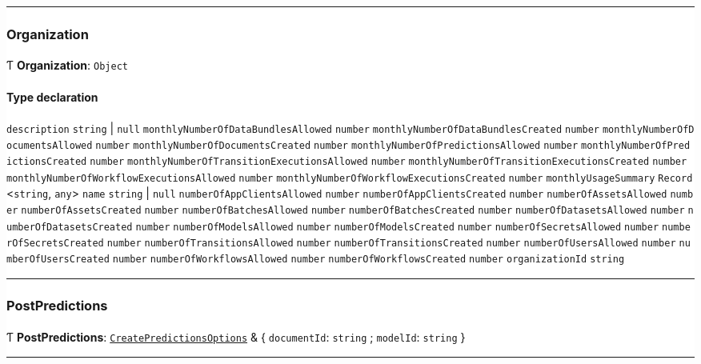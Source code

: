 

___

### Organization

Ƭ **Organization**: `Object`

#### Type declaration

 `description` `string` \| ``null``
 `monthlyNumberOfDataBundlesAllowed` `number`
 `monthlyNumberOfDataBundlesCreated` `number`
 `monthlyNumberOfDocumentsAllowed` `number`
 `monthlyNumberOfDocumentsCreated` `number`
 `monthlyNumberOfPredictionsAllowed` `number`
 `monthlyNumberOfPredictionsCreated` `number`
 `monthlyNumberOfTransitionExecutionsAllowed` `number`
 `monthlyNumberOfTransitionExecutionsCreated` `number`
 `monthlyNumberOfWorkflowExecutionsAllowed` `number`
 `monthlyNumberOfWorkflowExecutionsCreated` `number`
 `monthlyUsageSummary` `Record`<`string`, `any`\>
 `name` `string` \| ``null``
 `numberOfAppClientsAllowed` `number`
 `numberOfAppClientsCreated` `number`
 `numberOfAssetsAllowed` `number`
 `numberOfAssetsCreated` `number`
 `numberOfBatchesAllowed` `number`
 `numberOfBatchesCreated` `number`
 `numberOfDatasetsAllowed` `number`
 `numberOfDatasetsCreated` `number`
 `numberOfModelsAllowed` `number`
 `numberOfModelsCreated` `number`
 `numberOfSecretsAllowed` `number`
 `numberOfSecretsCreated` `number`
 `numberOfTransitionsAllowed` `number`
 `numberOfTransitionsCreated` `number`
 `numberOfUsersAllowed` `number`
 `numberOfUsersCreated` `number`
 `numberOfWorkflowsAllowed` `number`
 `numberOfWorkflowsCreated` `number`
 `organizationId` `string`



___

### PostPredictions

Ƭ **PostPredictions**: [`CreatePredictionsOptions`](#interfacescreatepredictionsoptionsmd) & { `documentId`: `string` ; `modelId`: `string`  }



___
